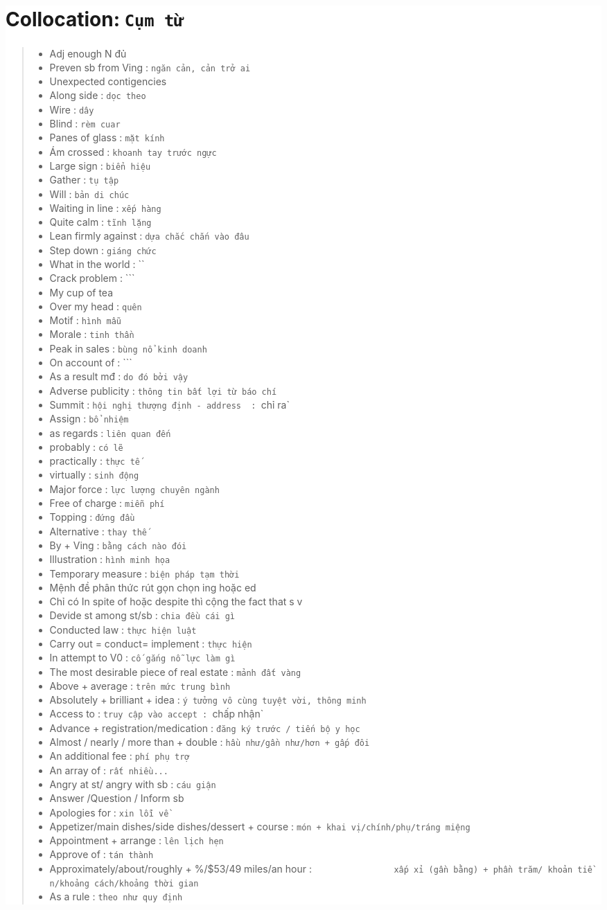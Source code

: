 # Collocation: `Cụm từ`
> - Adj enough N đủ
> - Preven sb from Ving : `ngăn cản, cản trở ai`
> - Unexpected contigencies
> - Along side : `dọc theo`
> - Wire : `dây`
> - Blind : `rèm cuar`
> - Panes of glass : `mặt kính`
> - Ám crossed : `khoanh tay trước ngực`
> - Large sign : `biển hiệu`
> - Gather : `tụ tập`
> - Will : `bản di chúc`
> - Waiting in line : `xếp hàng`
> - Quite calm : `tĩnh lặng`
> - Lean firmly against : `dựa chắc chắn vào đâu`
> - Step down : `giáng chức`
> - What in the world : ``
> - Crack problem : ```
> - My cup of tea
> - Over my head : `quên`
> - Motif : `hình mẫu`
> - Morale  : `tinh thần`
> - Peak in sales : `bùng nổ kinh doanh`
> - On account of : ```
> - As a result mđ : `do đó bởi vậy`
> - Adverse publicity : `thông tin bất lợi từ báo chí`
> - Summit  : `hội nghị thượng định - address  : `chỉ ra`
> - Assign : `bổ nhiệm`
> - as regards  : `liên quan đến`
> - probably : `có lẽ`
> - practically : `thực tế`
> - virtually : `sinh động`
> - Major force : `lực lượng chuyên ngành`
> - Free of charge : `miễn phí`
> - Topping : `đứng đầu`
> - Alternative : `thay thế`
> - By + Ving : `bằng cách nào đói`
> - Illustration : `hình minh họa`
> - Temporary measure : `biện pháp tạm thời`
> - Mệnh đề phân thức rút gọn chọn ing hoặc ed
> - Chỉ có In spite of hoặc despite thì cộng the fact that s v
> - Devide st among st/sb : `chia đều cái gì`
> - Conducted law : `thực hiện luật`
> - Carry out = conduct= implement : `thực hiện`
> - In attempt to V0 : `cố gắng nỗ lực làm gì`
> - The most desirable piece of real estate : `mảnh đất vàng`
> - Above + average : `trên mức trung bình`
> - Absolutely + brilliant + idea : `ý tưởng vô cùng tuyệt vời, thông minh`
> - Access to : `truy cập vào accept : `chấp nhận`
> - Advance + registration/medication : `đăng ký trước / tiến bộ y học`
> - Almost / nearly / more than + double : `hầu như/gần như/hơn + gấp đôi`
> - An additional fee : `phí phụ trợ`
> - An array of : `rất nhiều...`
> - Angry at st/ angry with sb : `cáu giận`
> - Answer /Question / Inform sb
> - Apologies for : `xin lỗi về`
> - Appetizer/main dishes/side dishes/dessert + course : `món + khai vị/chính/phụ/tráng miệng`
> - Appointment + arrange : `lên lịch hẹn`
> - Approve of : `tán thành`
> - Approximately/about/roughly + %/$53/49 miles/an hour : `				xấp xỉ (gần bằng) + phần trăm/ khoản tiền/khoảng cách/khoảng thời gian`
> - As a rule : `theo như quy định`
